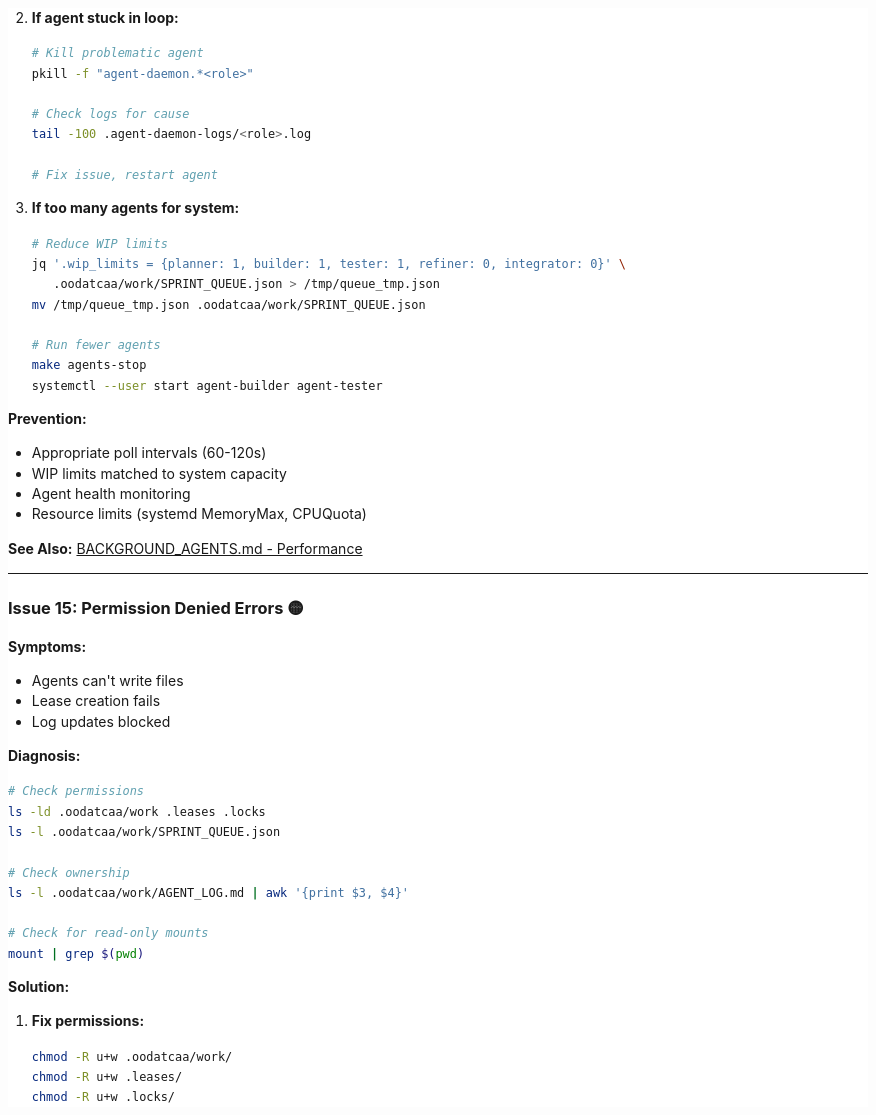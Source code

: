 2. **If agent stuck in loop:**
   ```bash
   # Kill problematic agent
   pkill -f "agent-daemon.*<role>"
   
   # Check logs for cause
   tail -100 .agent-daemon-logs/<role>.log
   
   # Fix issue, restart agent
   ```

3. **If too many agents for system:**
   ```bash
   # Reduce WIP limits
   jq '.wip_limits = {planner: 1, builder: 1, tester: 1, refiner: 0, integrator: 0}' \
      .oodatcaa/work/SPRINT_QUEUE.json > /tmp/queue_tmp.json
   mv /tmp/queue_tmp.json .oodatcaa/work/SPRINT_QUEUE.json
   
   # Run fewer agents
   make agents-stop
   systemctl --user start agent-builder agent-tester
   ```

**Prevention:**
- Appropriate poll intervals (60-120s)
- WIP limits matched to system capacity
- Agent health monitoring
- Resource limits (systemd MemoryMax, CPUQuota)

**See Also:** [BACKGROUND_AGENTS.md - Performance](../docs/BACKGROUND_AGENTS.md#performance)

---

### Issue 15: Permission Denied Errors 🟡

**Symptoms:**
- Agents can't write files
- Lease creation fails
- Log updates blocked

**Diagnosis:**
```bash
# Check permissions
ls -ld .oodatcaa/work .leases .locks
ls -l .oodatcaa/work/SPRINT_QUEUE.json

# Check ownership
ls -l .oodatcaa/work/AGENT_LOG.md | awk '{print $3, $4}'

# Check for read-only mounts
mount | grep $(pwd)
```

**Solution:**
1. **Fix permissions:**
   ```bash
   chmod -R u+w .oodatcaa/work/
   chmod -R u+w .leases/
   chmod -R u+w .locks/
   ```
